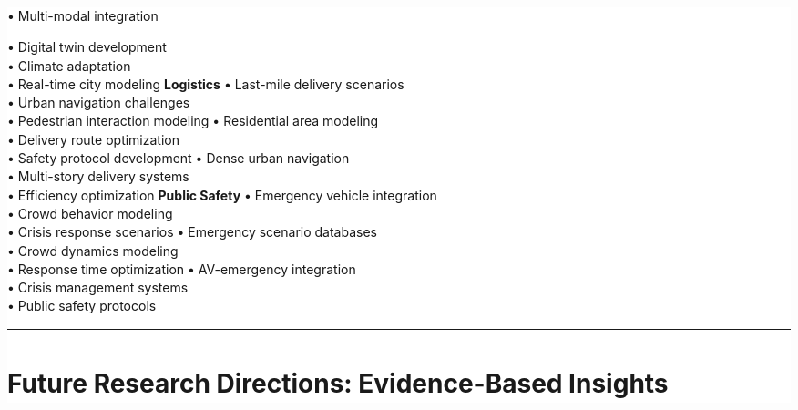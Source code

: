 • Multi-modal integration
</td>
<td>
• Digital twin development<br>
• Climate adaptation<br>
• Real-time city modeling
</td>
</tr>
<tr>
<td><b> Logistics</b></td>
<td>
• Last-mile delivery scenarios<br>
• Urban navigation challenges<br>
• Pedestrian interaction modeling
</td>
<td>
• Residential area modeling<br>
• Delivery route optimization<br>
• Safety protocol development
</td>
<td>
• Dense urban navigation<br>
• Multi-story delivery systems<br>
• Efficiency optimization
</td>
</tr>
<tr>
<td><b> Public Safety</b></td>
<td>
• Emergency vehicle integration<br>
• Crowd behavior modeling<br>
• Crisis response scenarios
</td>
<td>
• Emergency scenario databases<br>
• Crowd dynamics modeling<br>
• Response time optimization
</td>
<td>
• AV-emergency integration<br>
• Crisis management systems<br>
• Public safety protocols
</td>
</tr>
</table>

---

# Future Research Directions: Evidence-Based Insights

<div align="center">
